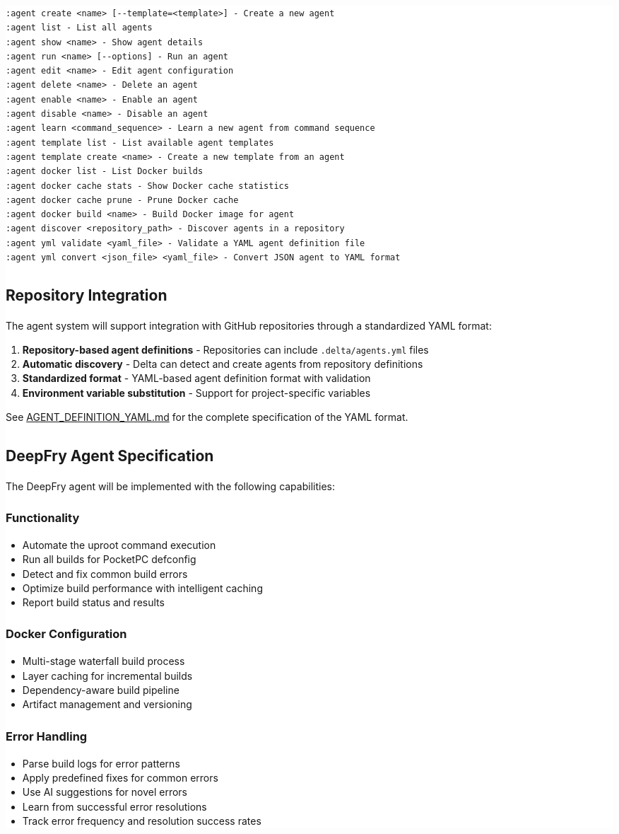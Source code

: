 ```
:agent create <name> [--template=<template>] - Create a new agent
:agent list - List all agents
:agent show <name> - Show agent details
:agent run <name> [--options] - Run an agent
:agent edit <name> - Edit agent configuration
:agent delete <name> - Delete an agent
:agent enable <name> - Enable an agent
:agent disable <name> - Disable an agent
:agent learn <command_sequence> - Learn a new agent from command sequence
:agent template list - List available agent templates
:agent template create <name> - Create a new template from an agent
:agent docker list - List Docker builds
:agent docker cache stats - Show Docker cache statistics
:agent docker cache prune - Prune Docker cache
:agent docker build <name> - Build Docker image for agent
:agent discover <repository_path> - Discover agents in a repository
:agent yml validate <yaml_file> - Validate a YAML agent definition file
:agent yml convert <json_file> <yaml_file> - Convert JSON agent to YAML format
```

## Repository Integration

The agent system will support integration with GitHub repositories through a standardized YAML format:

1. **Repository-based agent definitions** - Repositories can include `.delta/agents.yml` files
2. **Automatic discovery** - Delta can detect and create agents from repository definitions
3. **Standardized format** - YAML-based agent definition format with validation
4. **Environment variable substitution** - Support for project-specific variables

See [AGENT_DEFINITION_YAML.md](AGENT_DEFINITION_YAML.md) for the complete specification of the YAML format.

## DeepFry Agent Specification

The DeepFry agent will be implemented with the following capabilities:

### Functionality
- Automate the uproot command execution
- Run all builds for PocketPC defconfig
- Detect and fix common build errors
- Optimize build performance with intelligent caching
- Report build status and results

### Docker Configuration
- Multi-stage waterfall build process
- Layer caching for incremental builds
- Dependency-aware build pipeline
- Artifact management and versioning

### Error Handling
- Parse build logs for error patterns
- Apply predefined fixes for common errors
- Use AI suggestions for novel errors
- Learn from successful error resolutions
- Track error frequency and resolution success rates
